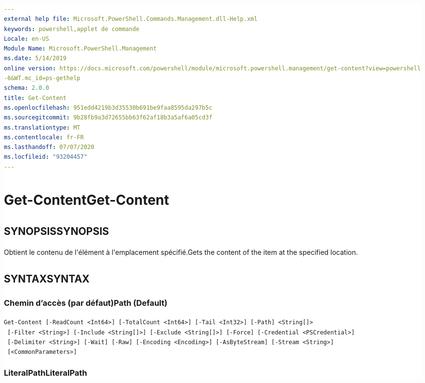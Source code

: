 ```yaml
---
external help file: Microsoft.PowerShell.Commands.Management.dll-Help.xml
keywords: powershell,applet de commande
Locale: en-US
Module Name: Microsoft.PowerShell.Management
ms.date: 5/14/2019
online version: https://docs.microsoft.com/powershell/module/microsoft.powershell.management/get-content?view=powershell-6&WT.mc_id=ps-gethelp
schema: 2.0.0
title: Get-Content
ms.openlocfilehash: 951edd4219b3d35530b691be9faa8595da297b5c
ms.sourcegitcommit: 9b28fb9a3d72655bb63f62af18b3a5af6a05cd3f
ms.translationtype: MT
ms.contentlocale: fr-FR
ms.lasthandoff: 07/07/2020
ms.locfileid: "93204457"
---
```

# <span data-ttu-id="2b987-103">Get-Content</span><span class="sxs-lookup"><span data-stu-id="2b987-103">Get-Content</span></span>

## <span data-ttu-id="2b987-104">SYNOPSIS</span><span class="sxs-lookup"><span data-stu-id="2b987-104">SYNOPSIS</span></span>
<span data-ttu-id="2b987-105">Obtient le contenu de l'élément à l'emplacement spécifié.</span><span class="sxs-lookup"><span data-stu-id="2b987-105">Gets the content of the item at the specified location.</span></span>

## <span data-ttu-id="2b987-106">SYNTAX</span><span class="sxs-lookup"><span data-stu-id="2b987-106">SYNTAX</span></span>

### <span data-ttu-id="2b987-107">Chemin d’accès (par défaut)</span><span class="sxs-lookup"><span data-stu-id="2b987-107">Path (Default)</span></span>

```
Get-Content [-ReadCount <Int64>] [-TotalCount <Int64>] [-Tail <Int32>] [-Path] <String[]>
 [-Filter <String>] [-Include <String[]>] [-Exclude <String[]>] [-Force] [-Credential <PSCredential>]
 [-Delimiter <String>] [-Wait] [-Raw] [-Encoding <Encoding>] [-AsByteStream] [-Stream <String>]
 [<CommonParameters>]
```

### <span data-ttu-id="2b987-108">LiteralPath</span><span class="sxs-lookup"><span data-stu-id="2b987-108">LiteralPath</span></span>
